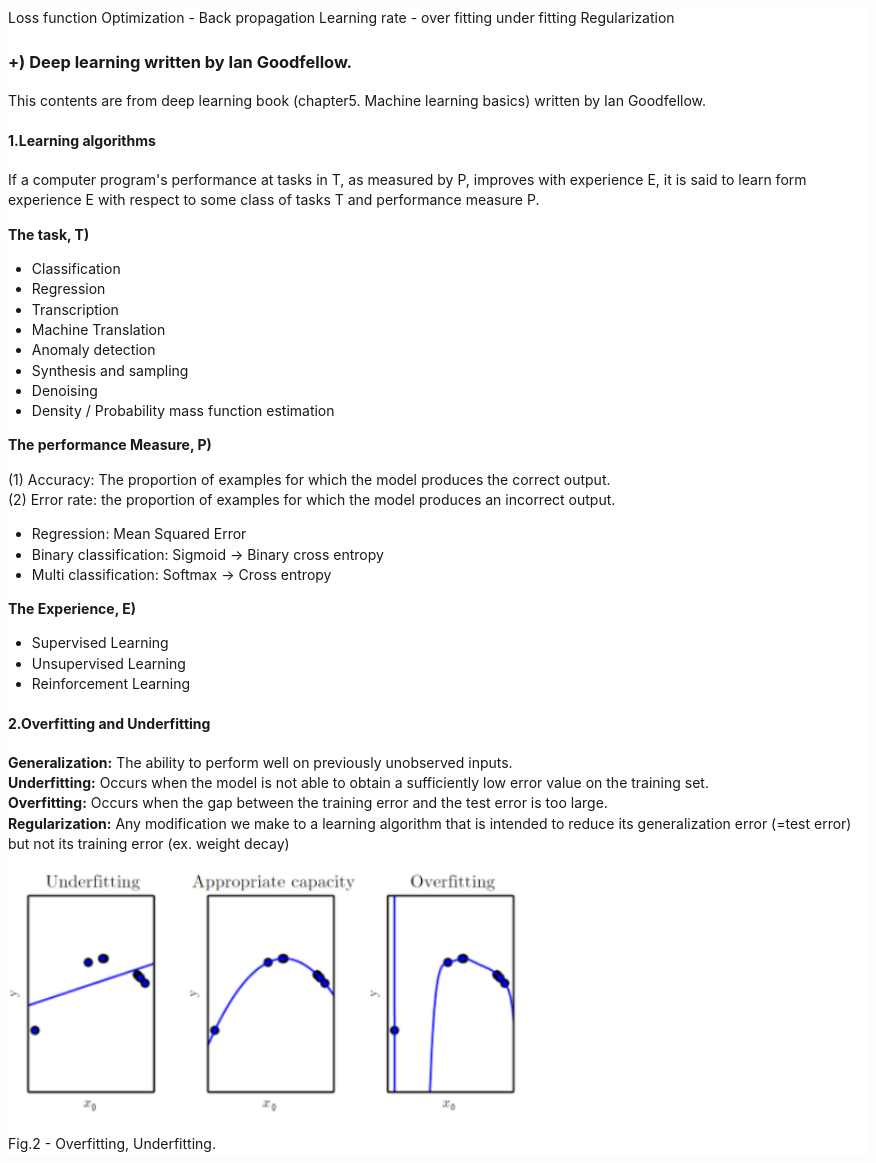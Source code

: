
Loss function
Optimization - Back propagation
Learning rate - over fitting under fitting
Regularization



### +) Deep learning written by Ian Goodfellow.  

This contents are from deep learning book (chapter5. Machine learning basics) written by Ian Goodfellow.  

#### 1.Learning algorithms  
If a computer program's performance at tasks in T, as measured by P, improves with experience E, it is said to learn form experience E with respect to some class of tasks T and performance measure P.  

**The task, T)**  
- Classification  
- Regression  
- Transcription  
- Machine Translation  
- Anomaly detection  
- Synthesis and sampling  
- Denoising  
- Density / Probability mass function estimation  


**The performance Measure, P)**  

(1) Accuracy: The proportion of examples for which the model produces the correct output.  
(2) Error rate: the proportion of examples for which the model produces an incorrect output.  
 - Regression: Mean Squared Error  
 - Binary classification: Sigmoid -> Binary cross entropy  
 - Multi classification: Softmax -> Cross entropy  

**The Experience, E)**  
- Supervised Learning  
- Unsupervised Learning  
- Reinforcement Learning  

#### 2.Overfitting and Underfitting  

**Generalization:** The ability to perform well on previously unobserved inputs.  
**Underfitting:** Occurs when the model is not able to obtain a sufficiently low error value on the training set.  
**Overfitting:** Occurs when the gap between the training error and the test error is too large.  
**Regularization:** Any modification we make to a learning algorithm that is intended to reduce its generalization error (=test error) but not its training error (ex. weight decay)  

<p>
  <img src="/assets/images/blog/DL_survey_02.DNN/Figure2.png" style="width:60%">
  <figcaption>Fig.2 - Overfitting, Underfitting.</figcaption>
</p>
